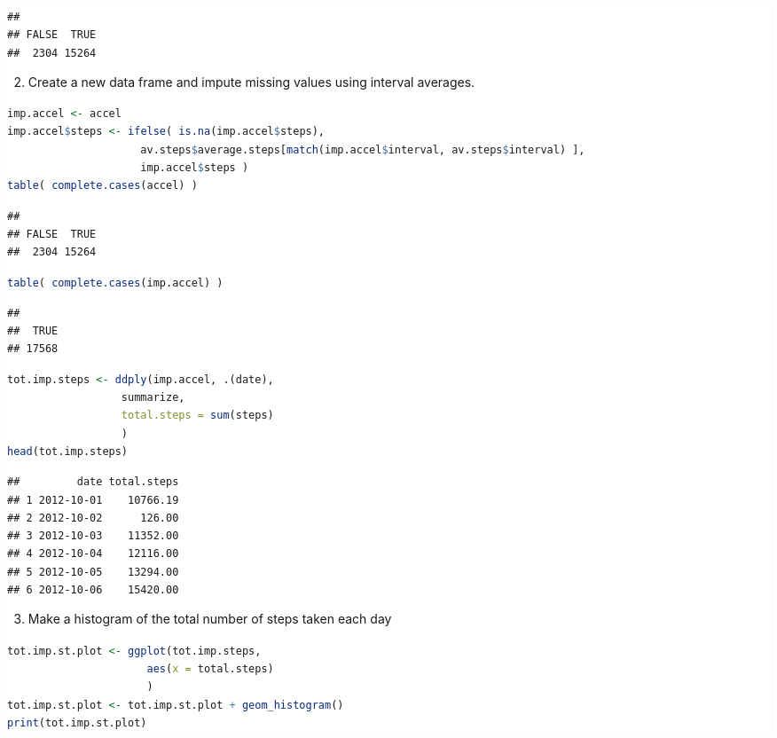 ```
## 
## FALSE  TRUE 
##  2304 15264
```

2. Create a new data frame and impute missing values using interval averages.


```r
imp.accel <- accel
imp.accel$steps <- ifelse( is.na(imp.accel$steps),
                     av.steps$average.steps[match(imp.accel$interval, av.steps$interval) ],
                     imp.accel$steps )
table( complete.cases(accel) )
```

```
## 
## FALSE  TRUE 
##  2304 15264
```

```r
table( complete.cases(imp.accel) )
```

```
## 
##  TRUE 
## 17568
```


```r
tot.imp.steps <- ddply(imp.accel, .(date),
                  summarize,
                  total.steps = sum(steps)
                  )
head(tot.imp.steps)
```

```
##         date total.steps
## 1 2012-10-01    10766.19
## 2 2012-10-02      126.00
## 3 2012-10-03    11352.00
## 4 2012-10-04    12116.00
## 5 2012-10-05    13294.00
## 6 2012-10-06    15420.00
```

3. Make a histogram of the total number of steps taken each day


```r
tot.imp.st.plot <- ggplot(tot.imp.steps,
                      aes(x = total.steps)
                      )
tot.imp.st.plot <- tot.imp.st.plot + geom_histogram()
print(tot.imp.st.plot)
```
